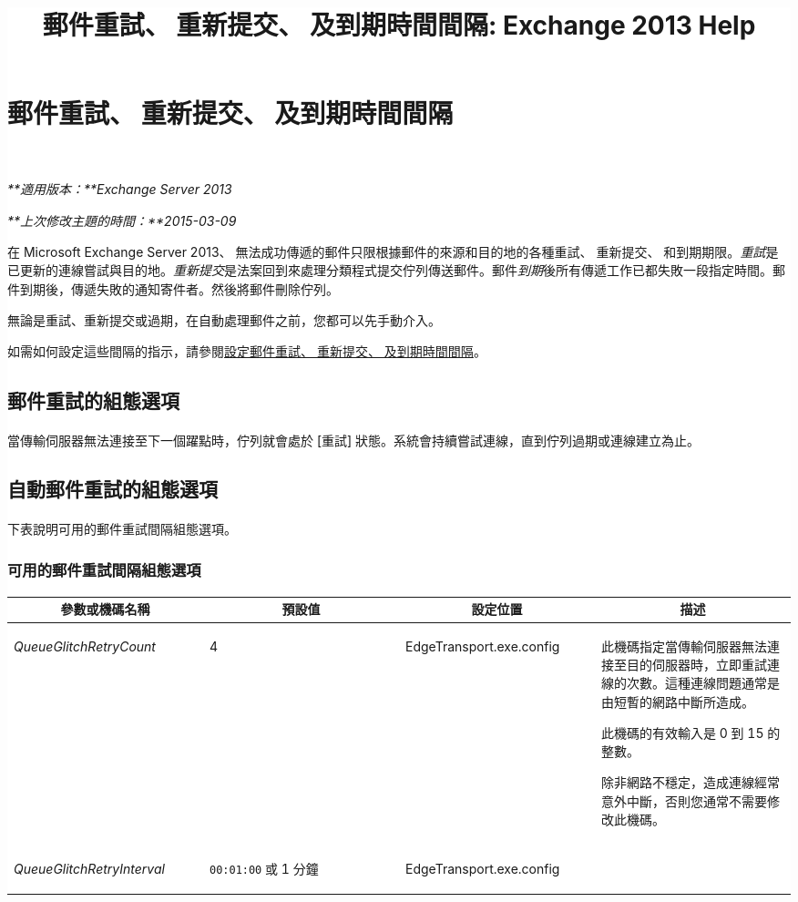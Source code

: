 ﻿---
title: '郵件重試、 重新提交、 及到期時間間隔: Exchange 2013 Help'
TOCTitle: 郵件重試、 重新提交、 及到期時間間隔
ms:assetid: 03020e6f-4c01-4c6e-ae47-fd74d4c4f96a
ms:mtpsurl: https://technet.microsoft.com/zh-tw/library/JJ891103(v=EXCHG.150)
ms:contentKeyID: 51409150
ms.date: 05/21/2018
mtps_version: v=EXCHG.150
ms.translationtype: MT
---

# 郵件重試、 重新提交、 及到期時間間隔

 

_**適用版本：**Exchange Server 2013_

_**上次修改主題的時間：**2015-03-09_

在 Microsoft Exchange Server 2013、 無法成功傳遞的郵件只限根據郵件的來源和目的地的各種重試、 重新提交、 和到期期限。*重試*是已更新的連線嘗試與目的地。*重新提交*是法案回到來處理分類程式提交佇列傳送郵件。郵件*到期*後所有傳遞工作已都失敗一段指定時間。郵件到期後，傳遞失敗的通知寄件者。然後將郵件刪除佇列。

無論是重試、重新提交或過期，在自動處理郵件之前，您都可以先手動介入。

如需如何設定這些間隔的指示，請參閱[設定郵件重試、 重新提交、 及到期時間間隔](configure-message-retry-resubmit-and-expiration-intervals-exchange-2013-help.md)。

## 郵件重試的組態選項

當傳輸伺服器無法連接至下一個躍點時，佇列就會處於 \[重試\] 狀態。系統會持續嘗試連線，直到佇列過期或連線建立為止。

## 自動郵件重試的組態選項

下表說明可用的郵件重試間隔組態選項。

### 可用的郵件重試間隔組態選項

<table>
<colgroup>
<col style="width: 25%" />
<col style="width: 25%" />
<col style="width: 25%" />
<col style="width: 25%" />
</colgroup>
<thead>
<tr class="header">
<th>參數或機碼名稱</th>
<th>預設值</th>
<th>設定位置</th>
<th>描述</th>
</tr>
</thead>
<tbody>
<tr class="odd">
<td><p><em>QueueGlitchRetryCount</em></p></td>
<td><p>4</p></td>
<td><p>EdgeTransport.exe.config</p></td>
<td><p>此機碼指定當傳輸伺服器無法連接至目的伺服器時，立即重試連線的次數。這種連線問題通常是由短暫的網路中斷所造成。</p>
<p>此機碼的有效輸入是 0 到 15 的整數。</p>
<p>除非網路不穩定，造成連線經常意外中斷，否則您通常不需要修改此機碼。</p></td>
</tr>
<tr class="even">
<td><p><em>QueueGlitchRetryInterval</em></p></td>
<td><p><code>00:01:00</code> 或 1 分鐘</p></td>
<td><p>EdgeTransport.exe.config</p></td>